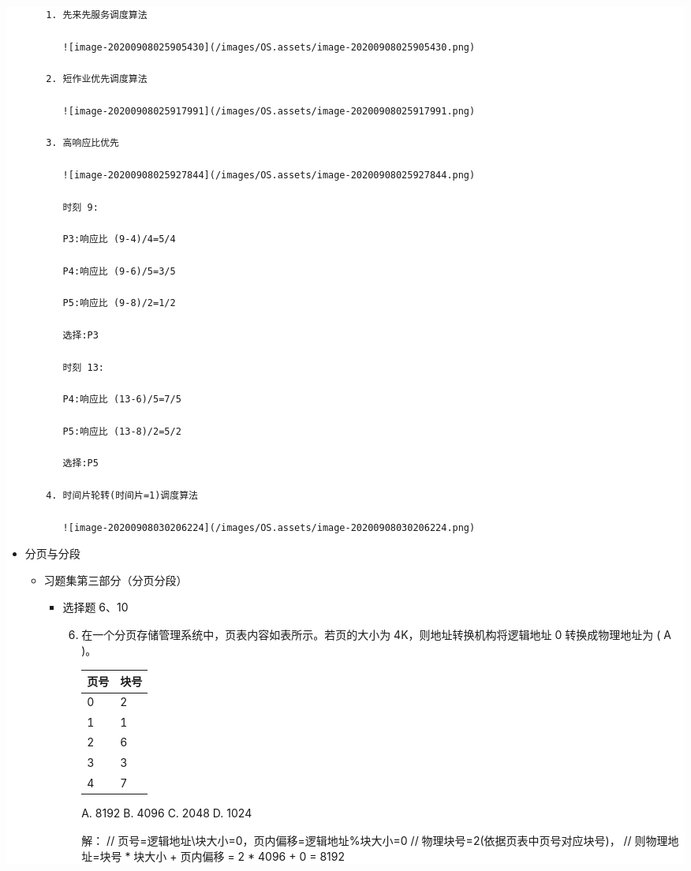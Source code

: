            1. 先来先服务调度算法

              ![image-20200908025905430](/images/OS.assets/image-20200908025905430.png)

           2. 短作业优先调度算法

              ![image-20200908025917991](/images/OS.assets/image-20200908025917991.png)

           3. 高响应比优先

              ![image-20200908025927844](/images/OS.assets/image-20200908025927844.png)

              时刻 9:

              P3:响应比 (9-4)/4=5/4

              P4:响应比 (9-6)/5=3/5

              P5:响应比 (9-8)/2=1/2

              选择:P3

              时刻 13:

              P4:响应比 (13-6)/5=7/5

              P5:响应比 (13-8)/2=5/2

              选择:P5

           4. 时间片轮转(时间片=1)调度算法

              ![image-20200908030206224](/images/OS.assets/image-20200908030206224.png)

  - 分页与分段

    - 习题集第三部分（分页分段）

      - 选择题 6、10

        6. 在一个分页存储管理系统中，页表内容如表所示。若页的大小为 4K，则地址转换机构将逻辑地址 0 转换成物理地址为 ( A )。

           | 页号 | 块号 |
           | ---- | ---- |
           | 0    | 2    |
           | 1    | 1    |
           | 2    | 6    |
           | 3    | 3    |
           | 4    | 7    |

           A. 8192 B. 4096 C. 2048 D. 1024

           解：
           // 页号=逻辑地址\块大小=0，页内偏移=逻辑地址%块大小=0
           // 物理块号=2(依据页表中页号对应块号)，
           // 则物理地址=块号 \* 块大小 + 页内偏移 = 2 \* 4096 + 0 = 8192
